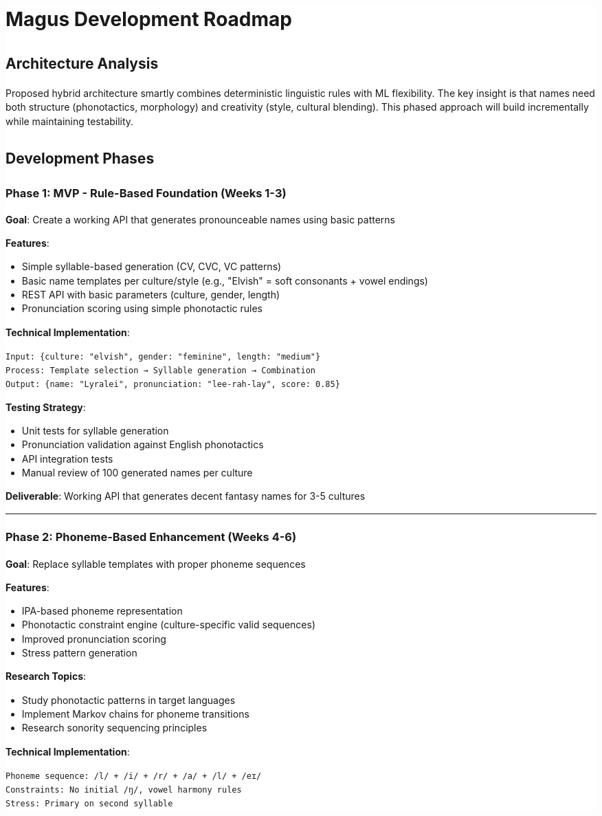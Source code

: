 # Magus Development Roadmap

## Architecture Analysis
Proposed hybrid architecture smartly combines deterministic linguistic rules with ML flexibility. The key insight is that names need both structure (phonotactics, morphology) and creativity (style, cultural blending). This phased approach will build incrementally while maintaining testability.

## Development Phases

### **Phase 1: MVP - Rule-Based Foundation** (Weeks 1-3)
**Goal**: Create a working API that generates pronounceable names using basic patterns

**Features**:
- Simple syllable-based generation (CV, CVC, VC patterns)
- Basic name templates per culture/style (e.g., "Elvish" = soft consonants + vowel endings)
- REST API with basic parameters (culture, gender, length)
- Pronunciation scoring using simple phonotactic rules

**Technical Implementation**:
```
Input: {culture: "elvish", gender: "feminine", length: "medium"}
Process: Template selection → Syllable generation → Combination
Output: {name: "Lyralei", pronunciation: "lee-rah-lay", score: 0.85}
```

**Testing Strategy**:
- Unit tests for syllable generation
- Pronunciation validation against English phonotactics
- API integration tests
- Manual review of 100 generated names per culture

**Deliverable**: Working API that generates decent fantasy names for 3-5 cultures

---

### **Phase 2: Phoneme-Based Enhancement** (Weeks 4-6)
**Goal**: Replace syllable templates with proper phoneme sequences

**Features**:
- IPA-based phoneme representation
- Phonotactic constraint engine (culture-specific valid sequences)
- Improved pronunciation scoring
- Stress pattern generation

**Research Topics**:
- Study phonotactic patterns in target languages
- Implement Markov chains for phoneme transitions
- Research sonority sequencing principles

**Technical Implementation**:
```
Phoneme sequence: /l/ + /i/ + /r/ + /a/ + /l/ + /eɪ/
Constraints: No initial /ŋ/, vowel harmony rules
Stress: Primary on second syllable
```
